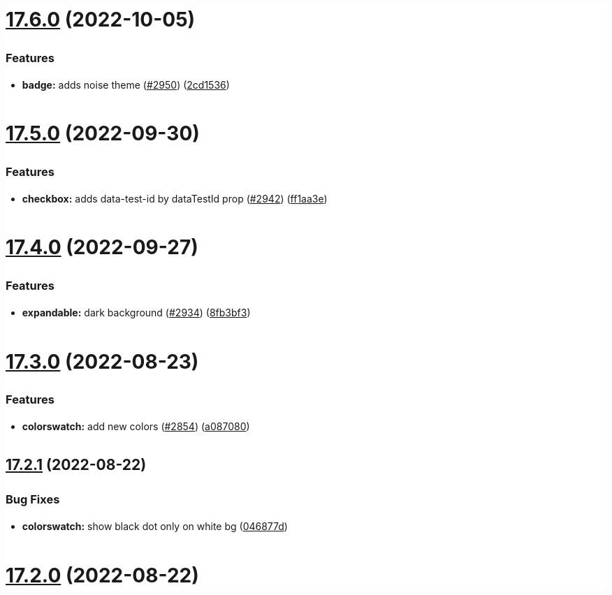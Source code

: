 # [17.6.0](https://github.com/ModaOperandi/om/compare/v17.5.0...v17.6.0) (2022-10-05)


### Features

* **badge:** adds noise theme ([#2950](https://github.com/ModaOperandi/om/issues/2950)) ([2cd1536](https://github.com/ModaOperandi/om/commit/2cd1536beaa548fec8001056fcb8c6ae4553fc1b))

# [17.5.0](https://github.com/ModaOperandi/om/compare/v17.4.0...v17.5.0) (2022-09-30)


### Features

* **checkbox:** adds data-test-id by dataTestId prop ([#2942](https://github.com/ModaOperandi/om/issues/2942)) ([ff1aa3e](https://github.com/ModaOperandi/om/commit/ff1aa3eb5c54c21b2fd45b5ebea07598ce0ab9aa))

# [17.4.0](https://github.com/ModaOperandi/om/compare/v17.3.0...v17.4.0) (2022-09-27)


### Features

* **expandable:** dark background ([#2934](https://github.com/ModaOperandi/om/issues/2934)) ([8fb3bf3](https://github.com/ModaOperandi/om/commit/8fb3bf3fab3fccd3cbc53332438771bddca1c801))

# [17.3.0](https://github.com/ModaOperandi/om/compare/v17.2.1...v17.3.0) (2022-08-23)


### Features

* **colorswatch:** add new colors ([#2854](https://github.com/ModaOperandi/om/issues/2854)) ([a087080](https://github.com/ModaOperandi/om/commit/a0870807d284aab16815673720dca147a895fa09))

## [17.2.1](https://github.com/ModaOperandi/om/compare/v17.2.0...v17.2.1) (2022-08-22)


### Bug Fixes

* **colorswatch:** show black dot only on white bg ([046877d](https://github.com/ModaOperandi/om/commit/046877d0e7d33de624b23848f6c8436cb9637853))

# [17.2.0](https://github.com/ModaOperandi/om/compare/v17.1.0...v17.2.0) (2022-08-22)
